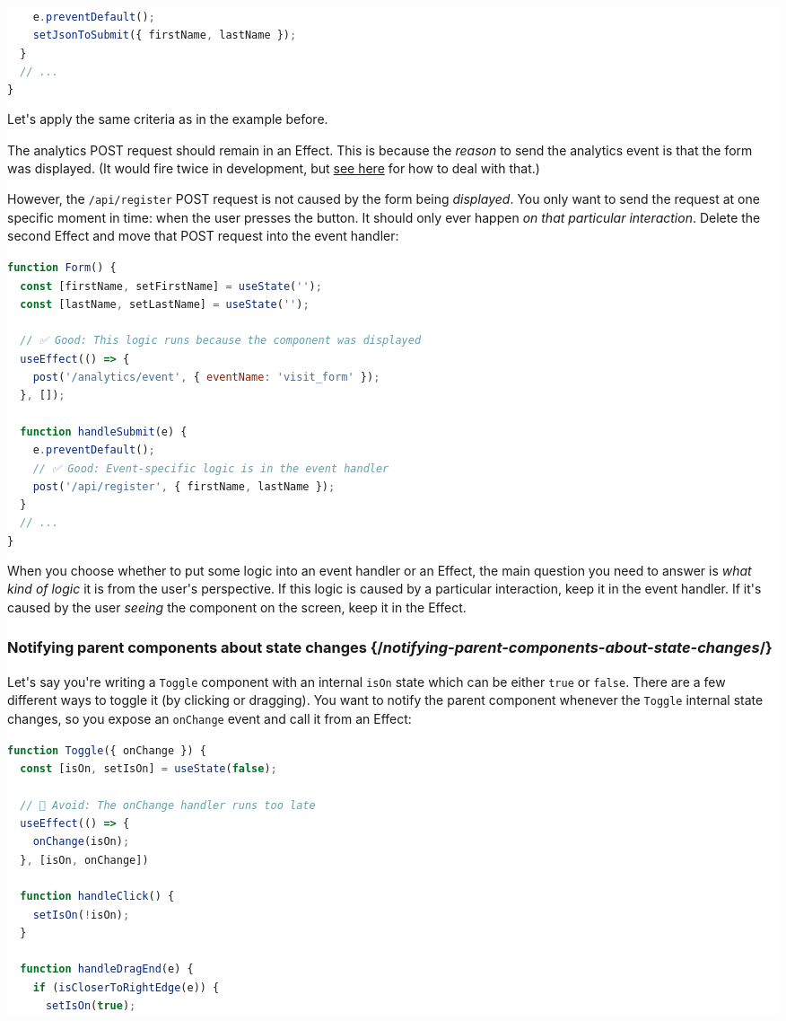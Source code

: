 ```js {5-8,10-16}
    e.preventDefault();
    setJsonToSubmit({ firstName, lastName });
  }
  // ...
}
```

Let's apply the same criteria as in the example before.

The analytics POST request should remain in an Effect. This is because the _reason_ to send the analytics event is that the form was displayed. (It would fire twice in development, but [see here](/learn/synchronizing-with-effects#sending-analytics) for how to deal with that.)

However, the `/api/register` POST request is not caused by the form being _displayed_. You only want to send the request at one specific moment in time: when the user presses the button. It should only ever happen _on that particular interaction_. Delete the second Effect and move that POST request into the event handler:

```js {12-13}
function Form() {
  const [firstName, setFirstName] = useState('');
  const [lastName, setLastName] = useState('');

  // ✅ Good: This logic runs because the component was displayed
  useEffect(() => {
    post('/analytics/event', { eventName: 'visit_form' });
  }, []);

  function handleSubmit(e) {
    e.preventDefault();
    // ✅ Good: Event-specific logic is in the event handler
    post('/api/register', { firstName, lastName });
  }
  // ...
}
```

When you choose whether to put some logic into an event handler or an Effect, the main question you need to answer is _what kind of logic_ it is from the user's perspective. If this logic is caused by a particular interaction, keep it in the event handler. If it's caused by the user _seeing_ the component on the screen, keep it in the Effect.

### Notifying parent components about state changes {/*notifying-parent-components-about-state-changes*/}

Let's say you're writing a `Toggle` component with an internal `isOn` state which can be either `true` or `false`. There are a few different ways to toggle it (by clicking or dragging). You want to notify the parent component whenever the `Toggle` internal state changes, so you expose an `onChange` event and call it from an Effect:

```js {4-7}
function Toggle({ onChange }) {
  const [isOn, setIsOn] = useState(false);

  // 🔴 Avoid: The onChange handler runs too late
  useEffect(() => {
    onChange(isOn);
  }, [isOn, onChange])

  function handleClick() {
    setIsOn(!isOn);
  }

  function handleDragEnd(e) {
    if (isCloserToRightEdge(e)) {
      setIsOn(true);
```